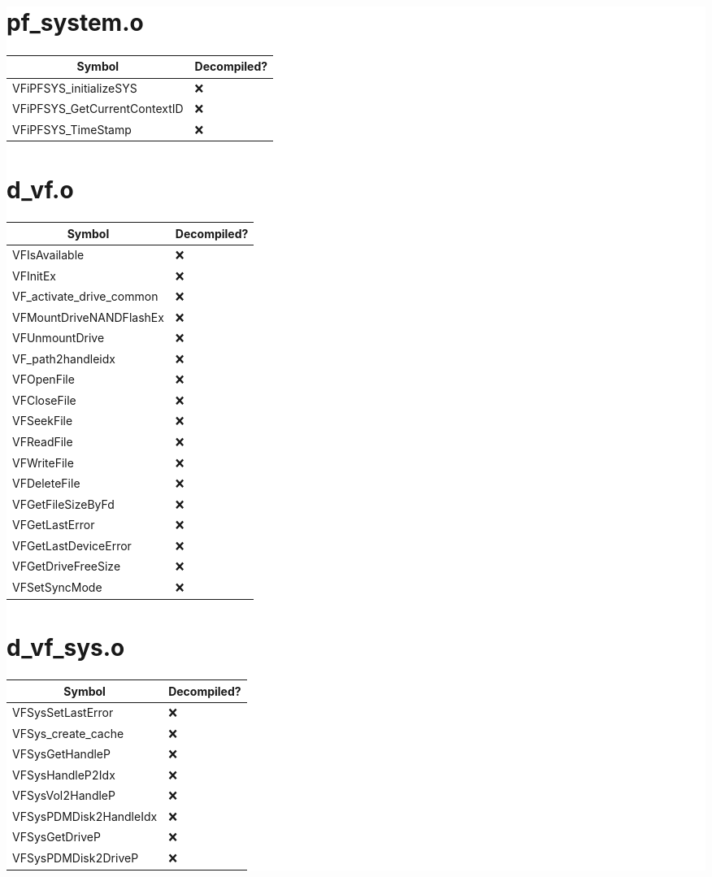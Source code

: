 
# pf_system.o
| Symbol | Decompiled? |
| ------------- | ------------- |
| VFiPFSYS_initializeSYS | :x: |
| VFiPFSYS_GetCurrentContextID | :x: |
| VFiPFSYS_TimeStamp | :x: |


# d_vf.o
| Symbol | Decompiled? |
| ------------- | ------------- |
| VFIsAvailable | :x: |
| VFInitEx | :x: |
| VF_activate_drive_common | :x: |
| VFMountDriveNANDFlashEx | :x: |
| VFUnmountDrive | :x: |
| VF_path2handleidx | :x: |
| VFOpenFile | :x: |
| VFCloseFile | :x: |
| VFSeekFile | :x: |
| VFReadFile | :x: |
| VFWriteFile | :x: |
| VFDeleteFile | :x: |
| VFGetFileSizeByFd | :x: |
| VFGetLastError | :x: |
| VFGetLastDeviceError | :x: |
| VFGetDriveFreeSize | :x: |
| VFSetSyncMode | :x: |


# d_vf_sys.o
| Symbol | Decompiled? |
| ------------- | ------------- |
| VFSysSetLastError | :x: |
| VFSys_create_cache | :x: |
| VFSysGetHandleP | :x: |
| VFSysHandleP2Idx | :x: |
| VFSysVol2HandleP | :x: |
| VFSysPDMDisk2HandleIdx | :x: |
| VFSysGetDriveP | :x: |
| VFSysPDMDisk2DriveP | :x: |